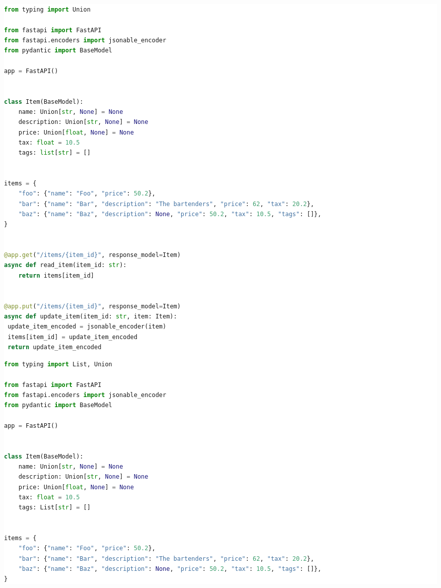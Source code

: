 


```python
from typing import Union

from fastapi import FastAPI
from fastapi.encoders import jsonable_encoder
from pydantic import BaseModel

app = FastAPI()


class Item(BaseModel):
    name: Union[str, None] = None
    description: Union[str, None] = None
    price: Union[float, None] = None
    tax: float = 10.5
    tags: list[str] = []


items = {
    "foo": {"name": "Foo", "price": 50.2},
    "bar": {"name": "Bar", "description": "The bartenders", "price": 62, "tax": 20.2},
    "baz": {"name": "Baz", "description": None, "price": 50.2, "tax": 10.5, "tags": []},
}


@app.get("/items/{item_id}", response_model=Item)
async def read_item(item_id: str):
    return items[item_id]


@app.put("/items/{item_id}", response_model=Item)
async def update_item(item_id: str, item: Item):
 update_item_encoded = jsonable_encoder(item)
 items[item_id] = update_item_encoded
 return update_item_encoded

```




```python
from typing import List, Union

from fastapi import FastAPI
from fastapi.encoders import jsonable_encoder
from pydantic import BaseModel

app = FastAPI()


class Item(BaseModel):
    name: Union[str, None] = None
    description: Union[str, None] = None
    price: Union[float, None] = None
    tax: float = 10.5
    tags: List[str] = []


items = {
    "foo": {"name": "Foo", "price": 50.2},
    "bar": {"name": "Bar", "description": "The bartenders", "price": 62, "tax": 20.2},
    "baz": {"name": "Baz", "description": None, "price": 50.2, "tax": 10.5, "tags": []},
}
```